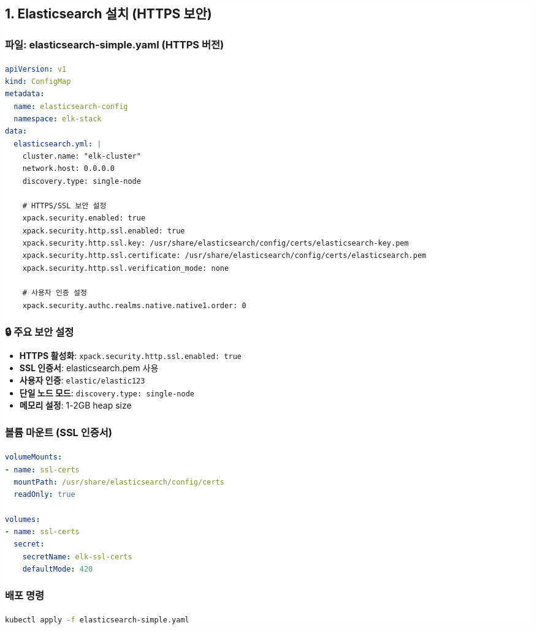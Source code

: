 ## 1. Elasticsearch 설치 (HTTPS 보안)

### 파일: elasticsearch-simple.yaml (HTTPS 버전)
```yaml
apiVersion: v1
kind: ConfigMap
metadata:
  name: elasticsearch-config
  namespace: elk-stack
data:
  elasticsearch.yml: |
    cluster.name: "elk-cluster"
    network.host: 0.0.0.0
    discovery.type: single-node
    
    # HTTPS/SSL 보안 설정
    xpack.security.enabled: true
    xpack.security.http.ssl.enabled: true
    xpack.security.http.ssl.key: /usr/share/elasticsearch/config/certs/elasticsearch-key.pem
    xpack.security.http.ssl.certificate: /usr/share/elasticsearch/config/certs/elasticsearch.pem
    xpack.security.http.ssl.verification_mode: none
    
    # 사용자 인증 설정
    xpack.security.authc.realms.native.native1.order: 0
```

### 🔒 주요 보안 설정
- **HTTPS 활성화**: `xpack.security.http.ssl.enabled: true`
- **SSL 인증서**: elasticsearch.pem 사용
- **사용자 인증**: `elastic/elastic123`
- **단일 노드 모드**: `discovery.type: single-node`
- **메모리 설정**: 1-2GB heap size

### 볼륨 마운트 (SSL 인증서)
```yaml
volumeMounts:
- name: ssl-certs
  mountPath: /usr/share/elasticsearch/config/certs
  readOnly: true

volumes:
- name: ssl-certs
  secret:
    secretName: elk-ssl-certs
    defaultMode: 420
```

### 배포 명령
```bash
kubectl apply -f elasticsearch-simple.yaml
```
